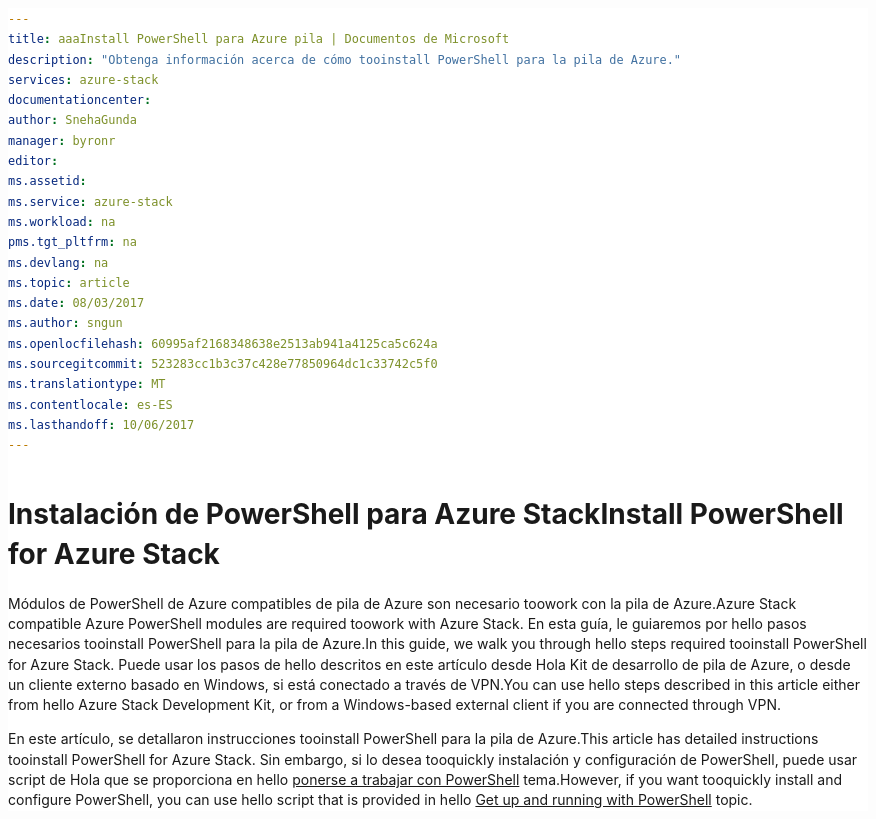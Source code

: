 ```yaml
---
title: aaaInstall PowerShell para Azure pila | Documentos de Microsoft
description: "Obtenga información acerca de cómo tooinstall PowerShell para la pila de Azure."
services: azure-stack
documentationcenter: 
author: SnehaGunda
manager: byronr
editor: 
ms.assetid: 
ms.service: azure-stack
ms.workload: na
pms.tgt_pltfrm: na
ms.devlang: na
ms.topic: article
ms.date: 08/03/2017
ms.author: sngun
ms.openlocfilehash: 60995af2168348638e2513ab941a4125ca5c624a
ms.sourcegitcommit: 523283cc1b3c37c428e77850964dc1c33742c5f0
ms.translationtype: MT
ms.contentlocale: es-ES
ms.lasthandoff: 10/06/2017
---
```

# <a name="install-powershell-for-azure-stack"></a><span data-ttu-id="c340b-103">Instalación de PowerShell para Azure Stack</span><span class="sxs-lookup"><span data-stu-id="c340b-103">Install PowerShell for Azure Stack</span></span>  

<span data-ttu-id="c340b-104">Módulos de PowerShell de Azure compatibles de pila de Azure son necesario toowork con la pila de Azure.</span><span class="sxs-lookup"><span data-stu-id="c340b-104">Azure Stack compatible Azure PowerShell modules are required toowork with Azure Stack.</span></span> <span data-ttu-id="c340b-105">En esta guía, le guiaremos por hello pasos necesarios tooinstall PowerShell para la pila de Azure.</span><span class="sxs-lookup"><span data-stu-id="c340b-105">In this guide, we walk you through hello steps required tooinstall PowerShell for Azure Stack.</span></span> <span data-ttu-id="c340b-106">Puede usar los pasos de hello descritos en este artículo desde Hola Kit de desarrollo de pila de Azure, o desde un cliente externo basado en Windows, si está conectado a través de VPN.</span><span class="sxs-lookup"><span data-stu-id="c340b-106">You can use hello steps described in this article either from hello Azure Stack Development Kit, or from a Windows-based external client if you are connected through VPN.</span></span>

<span data-ttu-id="c340b-107">En este artículo, se detallaron instrucciones tooinstall PowerShell para la pila de Azure.</span><span class="sxs-lookup"><span data-stu-id="c340b-107">This article has detailed instructions tooinstall PowerShell for Azure Stack.</span></span> <span data-ttu-id="c340b-108">Sin embargo, si lo desea tooquickly instalación y configuración de PowerShell, puede usar script de Hola que se proporciona en hello [ponerse a trabajar con PowerShell](azure-stack-powershell-configure-quickstart.md) tema.</span><span class="sxs-lookup"><span data-stu-id="c340b-108">However, if you want tooquickly install and configure PowerShell, you can use hello script that is provided in hello [Get up and running with PowerShell](azure-stack-powershell-configure-quickstart.md) topic.</span></span> 
